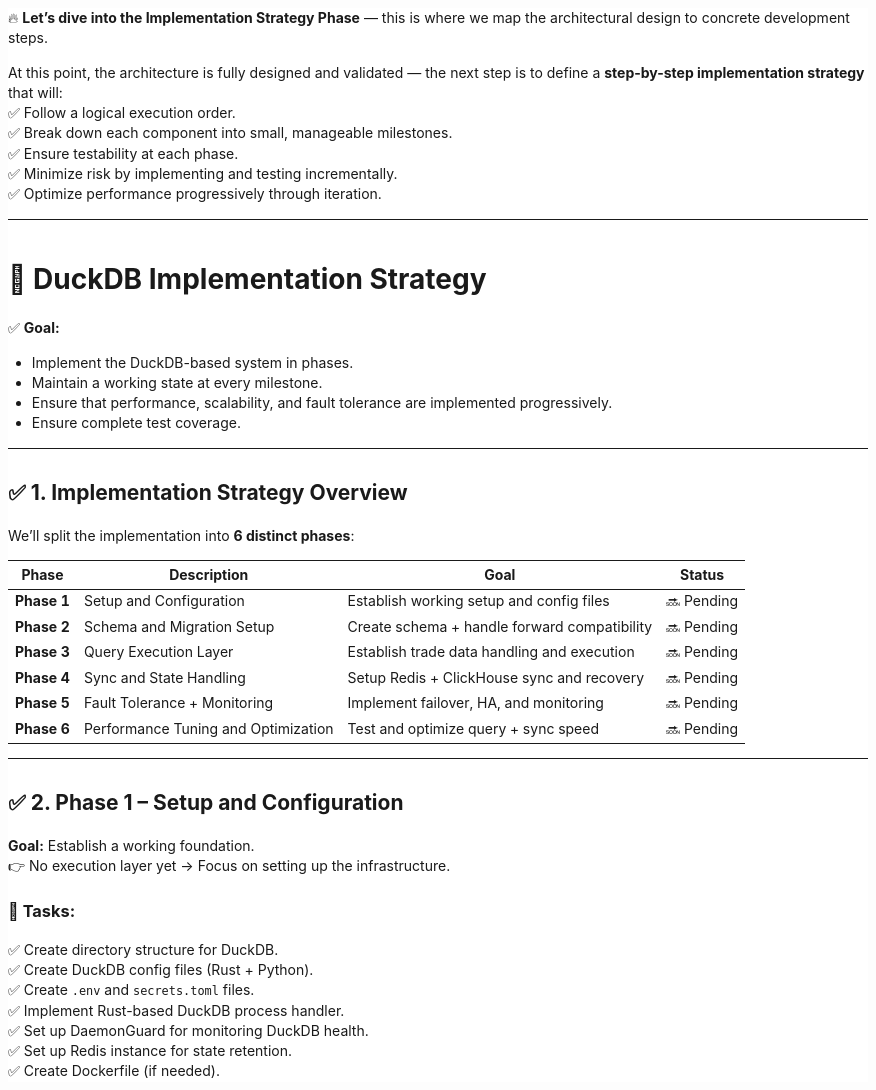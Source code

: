 🔥 **Let’s dive into the Implementation Strategy Phase** — this is where we map the architectural design to concrete development steps.  

At this point, the architecture is fully designed and validated — the next step is to define a **step-by-step implementation strategy** that will:  
✅ Follow a logical execution order.  
✅ Break down each component into small, manageable milestones.  
✅ Ensure testability at each phase.  
✅ Minimize risk by implementing and testing incrementally.  
✅ Optimize performance progressively through iteration.  

---

# 🚀 **DuckDB Implementation Strategy**  
✅ **Goal:**  
- Implement the DuckDB-based system in phases.  
- Maintain a working state at every milestone.  
- Ensure that performance, scalability, and fault tolerance are implemented progressively.  
- Ensure complete test coverage.  

---

## ✅ **1. Implementation Strategy Overview**
We’ll split the implementation into **6 distinct phases**:  

| Phase | Description | Goal | Status |
|-------|-------------|------|--------|
| **Phase 1** | Setup and Configuration | Establish working setup and config files | 🔜 Pending |
| **Phase 2** | Schema and Migration Setup | Create schema + handle forward compatibility | 🔜 Pending |
| **Phase 3** | Query Execution Layer | Establish trade data handling and execution | 🔜 Pending |
| **Phase 4** | Sync and State Handling | Setup Redis + ClickHouse sync and recovery | 🔜 Pending |
| **Phase 5** | Fault Tolerance + Monitoring | Implement failover, HA, and monitoring | 🔜 Pending |
| **Phase 6** | Performance Tuning and Optimization | Test and optimize query + sync speed | 🔜 Pending |

---

## ✅ **2. Phase 1 – Setup and Configuration**  
**Goal:** Establish a working foundation.  
👉 No execution layer yet → Focus on setting up the infrastructure.  

### 🔹 **Tasks:**  
✅ Create directory structure for DuckDB.  
✅ Create DuckDB config files (Rust + Python).  
✅ Create `.env` and `secrets.toml` files.  
✅ Implement Rust-based DuckDB process handler.  
✅ Set up DaemonGuard for monitoring DuckDB health.  
✅ Set up Redis instance for state retention.  
✅ Create Dockerfile (if needed).  
